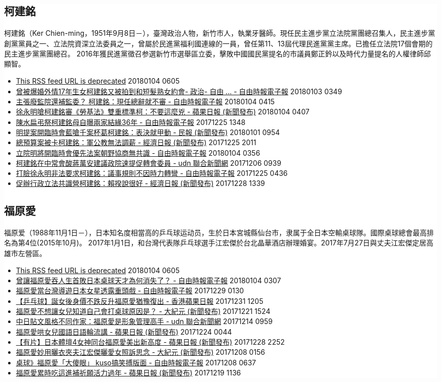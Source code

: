 ## 柯建銘

柯建銘（Ker Chien-ming，1951年9月8日－），臺灣政治人物，新竹市人，執業牙醫師。現任民主進步黨立法院黨團總召集人，民主進步黨創黨黨員之一、立法院資深立法委員之一，曾屬於民進黨福利國連線的一員，曾任第11、13屆代理民進黨黨主席。已擔任立法院17個會期的民主進步黨黨團總召。
2016年獲民進黨徵召参選新竹市選舉區立委，擊敗中國國民黨提名的市議員鄭正鈐以及時代力量提名的人權律師邱顯智。
- [This RSS feed URL is deprecated](0 "This RSS feed URL is deprecated") 20180104 0605
- [曾被爆婚外情17年生女柯建銘又被拍到和短髮熟女約會- 政治- 自由 ... - 自由時報電子報](http://news.ltn.com.tw/news/politics/breakingnews/2301081 "曾被爆婚外情17年生女柯建銘又被拍到和短髮熟女約會- 政治- 自由 ... - 自由時報電子報") 20180103 0349
- [主張廢監院還補監委？ 柯建銘：現任總辭就不審 - 自由時報電子報](http://news.ltn.com.tw/news/politics/breakingnews/2302183 "主張廢監院還補監委？ 柯建銘：現任總辭就不審 - 自由時報電子報") 20180104 0415
- [徐永明嗆柯建銘審《勞基法》雙重標準柯：不要這麼兇 - 蘋果日報 (新聞發布)](https://tw.appledaily.com/new/realtime/20180104/1271777/ "徐永明嗆柯建銘審《勞基法》雙重標準柯：不要這麼兇 - 蘋果日報 (新聞發布)") 20180104 0407
- [陳水扁弔祭柯建銘母自曝兩家結緣36年 - 自由時報電子報](http://news.ltn.com.tw/news/politics/breakingnews/2293701 "陳水扁弔祭柯建銘母自曝兩家結緣36年 - 自由時報電子報") 20171225 1348
- [明提案開臨時會藍嗆千案杯葛柯建銘：表決就甲動 - 民報 (新聞發布)](http://www.peoplenews.tw/news/40dd5cf1-4476-4c2d-80fe-54817f81c527 "明提案開臨時會藍嗆千案杯葛柯建銘：表決就甲動 - 民報 (新聞發布)") 20180101 0954
- [總預算案被卡柯建銘：軍公教無法調薪 - 經濟日報 (新聞發布)](https://udn.com/news/story/6656/2894693 "總預算案被卡柯建銘：軍公教無法調薪 - 經濟日報 (新聞發布)") 20171225 2011
- [立院明將開臨時會優先法案朝野協商無共識 - 自由時報電子報](http://news.ltn.com.tw/news/politics/breakingnews/2302129 "立院明將開臨時會優先法案朝野協商無共識 - 自由時報電子報") 20180104 0356
- [柯建銘在中常會酸蔣萬安建議政院速提促轉會委員 - udn 聯合新聞網](https://udn.com/news/story/6656/2859959 "柯建銘在中常會酸蔣萬安建議政院速提促轉會委員 - udn 聯合新聞網") 20171206 0939
- [打臉徐永明非法要求柯建銘：議事規則不因時力轉彎 - 自由時報電子報](http://news.ltn.com.tw/news/politics/breakingnews/2293103 "打臉徐永明非法要求柯建銘：議事規則不因時力轉彎 - 自由時報電子報") 20171225 0436
- [促辦行政立法共識營柯建銘：賴揆說很好 - 經濟日報 (新聞發布)](https://money.udn.com/money/story/5641/2900868 "促辦行政立法共識營柯建銘：賴揆說很好 - 經濟日報 (新聞發布)") 20171228 1339

## 福原愛

福原爱（1988年11月1日－），日本知名度相當高的乒乓球运动员，生於日本宮城縣仙台市，隶属于全日本空輸桌球隊。國際桌球總會最高排名為第4位(2015年10月)。
2017年1月1日，和台灣代表隊乒乓球選手江宏傑於台北晶華酒店辦理婚宴。2017年7月27日與丈夫江宏傑定居高雄市左營區。
- [This RSS feed URL is deprecated](0 "This RSS feed URL is deprecated") 20180104 0605
- [曾讓福原愛吞人生首敗日本桌球天才為何消失了？ - 自由時報電子報](http://sports.ltn.com.tw/news/breakingnews/2302056 "曾讓福原愛吞人生首敗日本桌球天才為何消失了？ - 自由時報電子報") 20180104 0307
- [福原愛當台灣導遊日本女星透露重頭戲 - 自由時報電子報](http://sports.ltn.com.tw/news/breakingnews/2297016 "福原愛當台灣導遊日本女星透露重頭戲 - 自由時報電子報") 20171229 0130
- [【乒乓球】誕女後身價不跌反升福原愛猶豫復出 - 香港蘋果日報](https://hk.sports.appledaily.com/sports/realtime/article/20171231/57648590 "【乒乓球】誕女後身價不跌反升福原愛猶豫復出 - 香港蘋果日報") 20171231 1205
- [福原愛不想讓女兒知道自己會打桌球原因是？ - 大紀元 (新聞發布)](http://www.epochtimes.com/b5/17/12/21/n9979941.htm "福原愛不想讓女兒知道自己會打桌球原因是？ - 大紀元 (新聞發布)") 20171221 1524
- [中日貼文風格不同作家：福原愛是形象管理高手 - udn 聯合新聞網](https://udn.com/news/story/7005/2874401 "中日貼文風格不同作家：福原愛是形象管理高手 - udn 聯合新聞網") 20171214 0959
- [福原愛哄女兒國語日語輪流講 - 蘋果日報 (新聞發布)](https://tw.appledaily.com/new/realtime/20171224/1265154/ "福原愛哄女兒國語日語輪流講 - 蘋果日報 (新聞發布)") 20171224 0044
- [【有片】日本體壇4女神同台福原愛美出新高度 - 蘋果日報 (新聞發布)](https://tw.appledaily.com/new/realtime/20171229/1268194/ "【有片】日本體壇4女神同台福原愛美出新高度 - 蘋果日報 (新聞發布)") 20171228 2252
- [福原愛妙用曬衣夾夫江宏傑曬愛女照訴思念 - 大紀元 (新聞發布)](http://www.epochtimes.com/b5/17/12/7/n9935481.htm "福原愛妙用曬衣夾夫江宏傑曬愛女照訴思念 - 大紀元 (新聞發布)") 20171208 0156
- [桌球》福原愛「大傻眼」 kuso搞笑搏版面 - 自由時報電子報](http://sports.ltn.com.tw/news/breakingnews/2277299 "桌球》福原愛「大傻眼」 kuso搞笑搏版面 - 自由時報電子報") 20171208 0637
- [福原愛累時吃這進補祈願活力過年 - 蘋果日報 (新聞發布)](https://tw.appledaily.com/new/realtime/20171219/1262165/ "福原愛累時吃這進補祈願活力過年 - 蘋果日報 (新聞發布)") 20171219 1136
